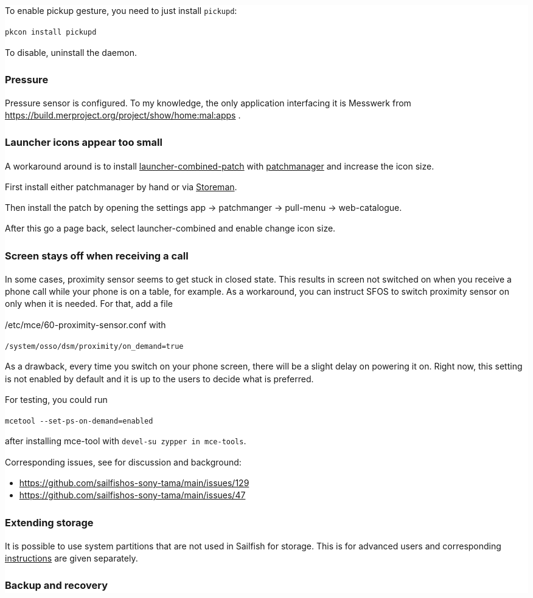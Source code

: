 To enable pickup gesture, you need to just install `pickupd`:
```
pkcon install pickupd
```
To disable, uninstall the daemon. 

### Pressure

Pressure sensor is configured. To my knowledge, the only application
interfacing it is Messwerk from
https://build.merproject.org/project/show/home:mal:apps .

### Launcher icons appear too small

A workaround around is to install [launcher-combined-patch](https://coderus.openrepos.net/pm2/project/launcher-combined) with [patchmanager](https://openrepos.net/content/coderus/patchmanager-30) and increase the icon size.

First install either patchmanager by hand or via [Storeman](https://openrepos.net/content/osetr/storeman).

Then install the patch by opening the settings app -> patchmanger -> pull-menu -> web-catalogue.

After this go a page back, select launcher-combined and enable change icon size.

### Screen stays off when receiving a call

In some cases, proximity sensor seems to get stuck in closed state. This results in screen not switched on when you receive a phone call while your phone is on a table, for example. As a workaround, you can instruct SFOS to switch proximity sensor on only when it is needed. For that, add a file

/etc/mce/60-proximity-sensor.conf with
```
/system/osso/dsm/proximity/on_demand=true
```

As a drawback, every time you switch on your phone screen, there will be a slight delay on powering it on. Right now, this setting is not enabled by default and it is up to the users to decide what is preferred.

For testing, you could run 
```
mcetool --set-ps-on-demand=enabled
```
after installing mce-tool with `devel-su zypper in mce-tools`.

Corresponding issues, see for discussion and background:
- https://github.com/sailfishos-sony-tama/main/issues/129
- https://github.com/sailfishos-sony-tama/main/issues/47

### Extending storage

It is possible to use system partitions that are not used in Sailfish for storage. This is for advanced users and
corresponding [instructions](extending-storage.md) are given separately.

### Backup and recovery
